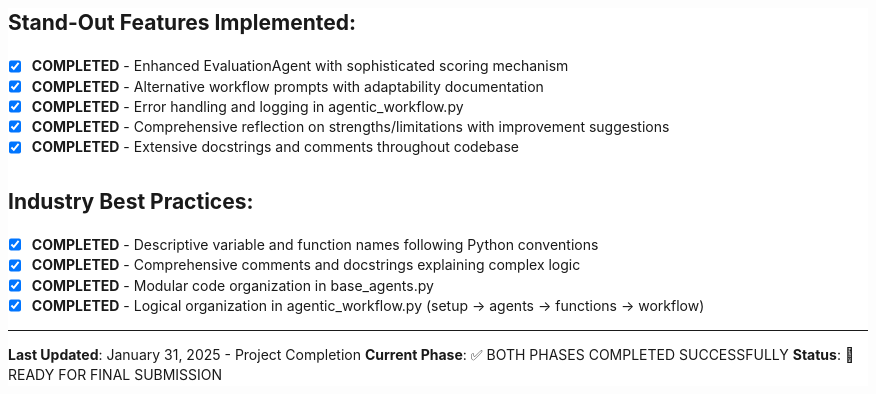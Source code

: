 ## Stand-Out Features Implemented:
- [x] **COMPLETED** - Enhanced EvaluationAgent with sophisticated scoring mechanism
- [x] **COMPLETED** - Alternative workflow prompts with adaptability documentation
- [x] **COMPLETED** - Error handling and logging in agentic_workflow.py
- [x] **COMPLETED** - Comprehensive reflection on strengths/limitations with improvement suggestions
- [x] **COMPLETED** - Extensive docstrings and comments throughout codebase

## Industry Best Practices:
- [x] **COMPLETED** - Descriptive variable and function names following Python conventions
- [x] **COMPLETED** - Comprehensive comments and docstrings explaining complex logic
- [x] **COMPLETED** - Modular code organization in base_agents.py
- [x] **COMPLETED** - Logical organization in agentic_workflow.py (setup → agents → functions → workflow)

---
**Last Updated**: January 31, 2025 - Project Completion
**Current Phase**: ✅ BOTH PHASES COMPLETED SUCCESSFULLY
**Status**: 🎯 READY FOR FINAL SUBMISSION
